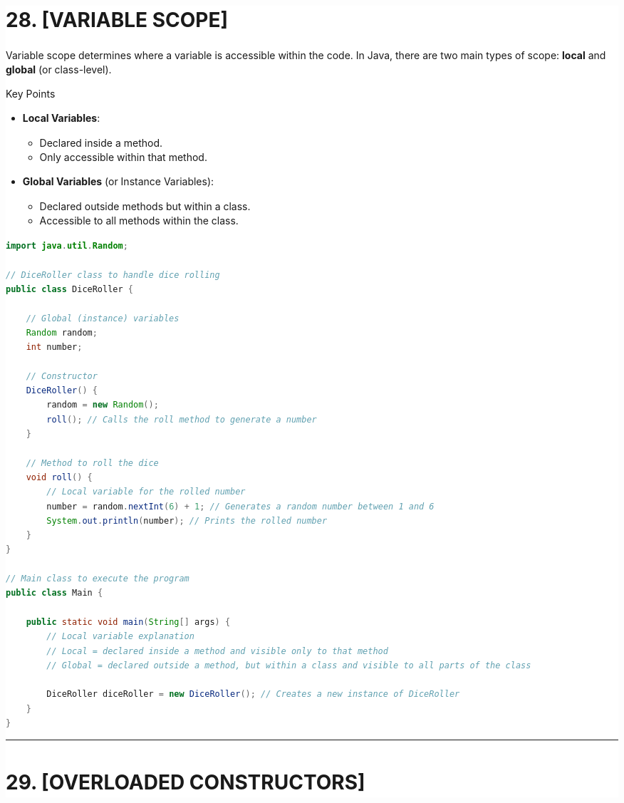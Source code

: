 # 28. [VARIABLE SCOPE]

Variable scope determines where a variable is accessible within the code. In Java, there are two main types of scope: **local** and **global** (or class-level).

Key Points

- **Local Variables**: 
  - Declared inside a method.
  - Only accessible within that method.
  
- **Global Variables** (or Instance Variables): 
  - Declared outside methods but within a class.
  - Accessible to all methods within the class.

```java
import java.util.Random;

// DiceRoller class to handle dice rolling
public class DiceRoller {

    // Global (instance) variables
    Random random;
    int number;

    // Constructor
    DiceRoller() {
        random = new Random();
        roll(); // Calls the roll method to generate a number
    }

    // Method to roll the dice
    void roll() {
        // Local variable for the rolled number
        number = random.nextInt(6) + 1; // Generates a random number between 1 and 6
        System.out.println(number); // Prints the rolled number
    }
}

// Main class to execute the program
public class Main {

    public static void main(String[] args) {
        // Local variable explanation
        // Local = declared inside a method and visible only to that method
        // Global = declared outside a method, but within a class and visible to all parts of the class

        DiceRoller diceRoller = new DiceRoller(); // Creates a new instance of DiceRoller
    }
}
```
---
# 29. [OVERLOADED CONSTRUCTORS]
